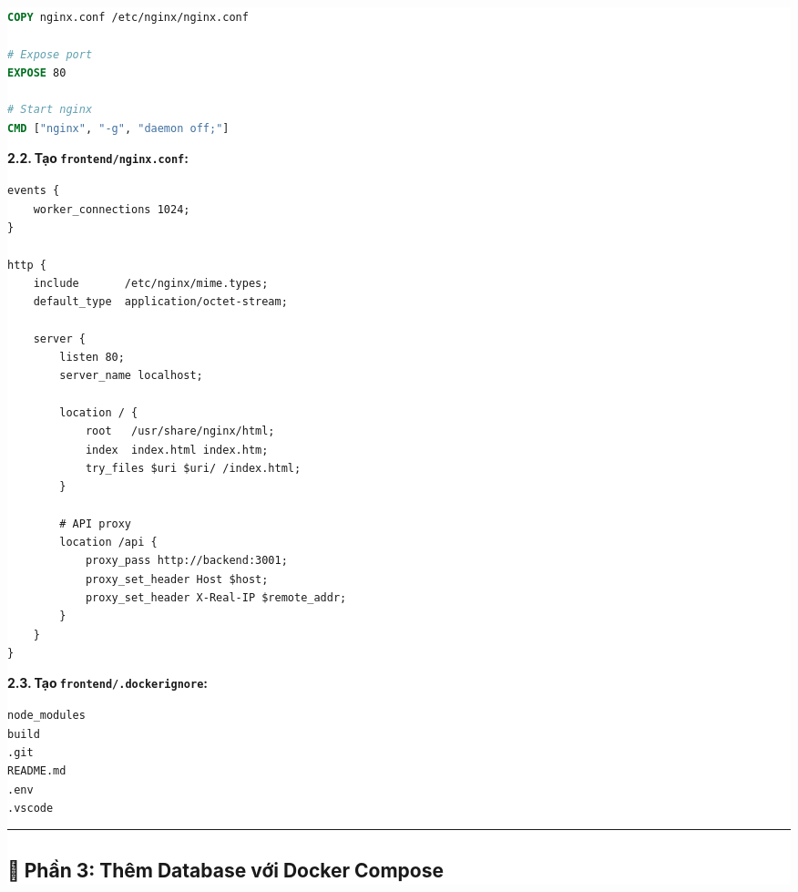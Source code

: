 ```dockerfile
COPY nginx.conf /etc/nginx/nginx.conf

# Expose port
EXPOSE 80

# Start nginx
CMD ["nginx", "-g", "daemon off;"]
```

**2.2. Tạo `frontend/nginx.conf`:**
```nginx
events {
    worker_connections 1024;
}

http {
    include       /etc/nginx/mime.types;
    default_type  application/octet-stream;

    server {
        listen 80;
        server_name localhost;

        location / {
            root   /usr/share/nginx/html;
            index  index.html index.htm;
            try_files $uri $uri/ /index.html;
        }

        # API proxy
        location /api {
            proxy_pass http://backend:3001;
            proxy_set_header Host $host;
            proxy_set_header X-Real-IP $remote_addr;
        }
    }
}
```

**2.3. Tạo `frontend/.dockerignore`:**
```
node_modules
build
.git
README.md
.env
.vscode
```

---

## 🐘 Phần 3: Thêm Database với Docker Compose
